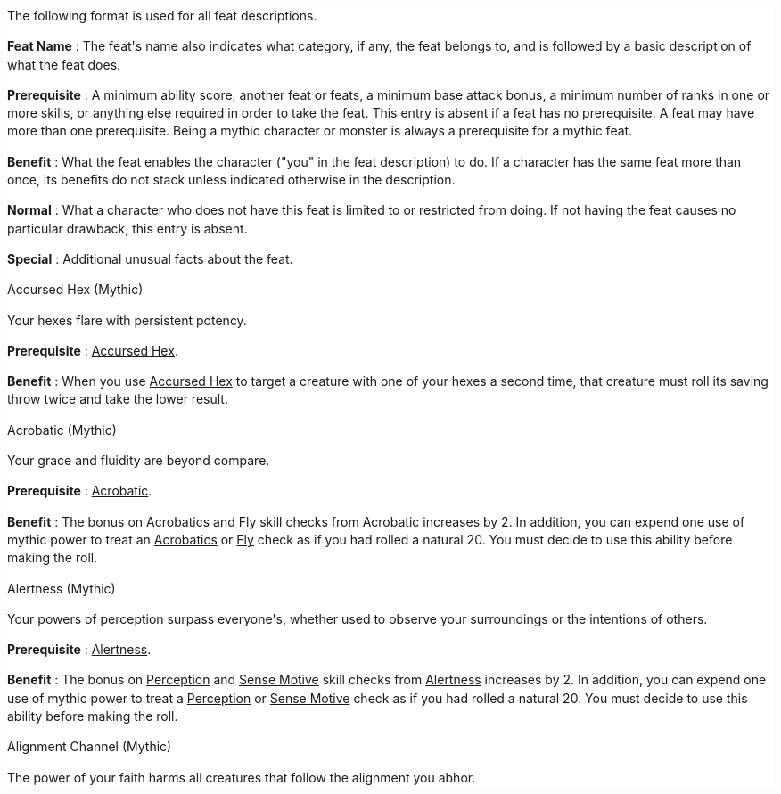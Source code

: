 The following format is used for all feat descriptions.

**Feat Name** : The feat's name also indicates what category, if any, the feat belongs to, and is followed by a basic description of what the feat does.

**Prerequisite** : A minimum ability score, another feat or feats, a minimum base attack bonus, a minimum number of ranks in one or more skills, or anything else required in order to take the feat. This entry is absent if a feat has no prerequisite. A feat may have more than one prerequisite. Being a mythic character or monster is always a prerequisite for a mythic feat.

**Benefit** : What the feat enables the character ("you" in the feat description) to do. If a character has the same feat more than once, its benefits do not stack unless indicated otherwise in the description.

**Normal** : What a character who does not have this feat is limited to or restricted from doing. If not having the feat causes no particular drawback, this entry is absent.

**Special** : Additional unusual facts about the feat.

Accursed Hex (Mythic)

Your hexes flare with persistent potency.

**Prerequisite** : [Accursed Hex](/pathfinderRPG/prd/ultimateMagic/ultimateMagicFeats.html#_accursed-hex).

**Benefit** : When you use [Accursed Hex](/pathfinderRPG/prd/ultimateMagic/ultimateMagicFeats.html#_accursed-hex) to target a creature with one of your hexes a second time, that creature must roll its saving throw twice and take the lower result.

Acrobatic (Mythic)

Your grace and fluidity are beyond compare.

**Prerequisite** : [Acrobatic](/pathfinderRPG/prd/feats.html#_acrobatic).

**Benefit** : The bonus on [Acrobatics](/pathfinderRPG/prd/skills/acrobatics.html#_acrobatics) and [Fly](/pathfinderRPG/prd/skills/fly.html#_fly) skill checks from [Acrobatic](/pathfinderRPG/prd/feats.html#_acrobatic) increases by 2. In addition, you can expend one use of mythic power to treat an [Acrobatics](/pathfinderRPG/prd/skills/acrobatics.html#_acrobatics) or [Fly](/pathfinderRPG/prd/skills/fly.html#_fly) check as if you had rolled a natural 20. You must decide to use this ability before making the roll.

Alertness (Mythic)

Your powers of perception surpass everyone's, whether used to observe your surroundings or the intentions of others.

**Prerequisite** : [Alertness](/pathfinderRPG/prd/feats.html#_alertness).

**Benefit** : The bonus on [Perception](/pathfinderRPG/prd/skills/perception.html#_perception) and [Sense Motive](/pathfinderRPG/prd/skills/senseMotive.html#_sense-motive) skill checks from [Alertness](/pathfinderRPG/prd/feats.html#_alertness) increases by 2. In addition, you can expend one use of mythic power to treat a [Perception](/pathfinderRPG/prd/skills/perception.html#_perception) or [Sense Motive](/pathfinderRPG/prd/skills/senseMotive.html#_sense-motive) check as if you had rolled a natural 20. You must decide to use this ability before making the roll.

Alignment Channel (Mythic)

The power of your faith harms all creatures that follow the alignment you abhor.
